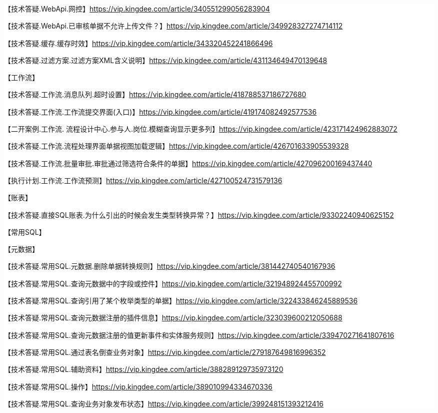 【技术答疑.WebApi.网控】https://vip.kingdee.com/article/340551299056283904

【技术答疑.WebApi.已审核单据不允许上传文件？】https://vip.kingdee.com/article/349928327274714112

【技术答疑.缓存.缓存时效】https://vip.kingdee.com/article/343320452241866496

【技术答疑.过滤方案.过滤方案XML含义说明】https://vip.kingdee.com/article/431134649470139648

 

 

 

【工作流】


【技术答疑.工作流.消息队列.超时设置】https://vip.kingdee.com/article/418788537186727680

【技术答疑.工作流.工作流提交界面(入口)】https://vip.kingdee.com/article/419174082492577536

【二开案例.工作流. 流程设计中心.参与人.岗位.模糊查询显示更多列】https://vip.kingdee.com/article/423171424962883072

【技术答疑.工作流.流程处理界面单据视图加载逻辑】https://vip.kingdee.com/article/426701633905539328

【技术答疑.工作流.批量审批.审批通过筛选符合条件的单据】https://vip.kingdee.com/article/427096200169437440

【执行计划.工作流.工作流预测】https://vip.kingdee.com/article/427100524731579136

 

 

 

 

【账表】


【技术答疑.直接SQL账表.为什么引出的时候会发生类型转换异常？】https://vip.kingdee.com/article/93302240940625152

 

 

 

 

【常用SQL】




【元数据】

【技术答疑.常用SQL.元数据.删除单据转换规则】https://vip.kingdee.com/article/381442740540167936

【技术答疑.常用SQL.查询元数据中的字段或控件】https://vip.kingdee.com/article/321948924455700992

【技术答疑.常用SQL.查询引用了某个枚举类型的单据】https://vip.kingdee.com/article/322433846245889536

【技术答疑.常用SQL.查询元数据注册的插件信息】https://vip.kingdee.com/article/323039600212050688

【技术答疑.常用SQL.查询元数据注册的值更新事件和实体服务规则】https://vip.kingdee.com/article/339470271641807616

【技术答疑.常用SQL.通过表名倒查业务对象】https://vip.kingdee.com/article/279187649816996352

【技术答疑.常用SQL.辅助资料】https://vip.kingdee.com/article/388289129735973120

【技术答疑.常用SQL.操作】https://vip.kingdee.com/article/389010994334670336

【技术答疑.常用SQL.查询业务对象发布状态】https://vip.kingdee.com/article/399248151393212416
